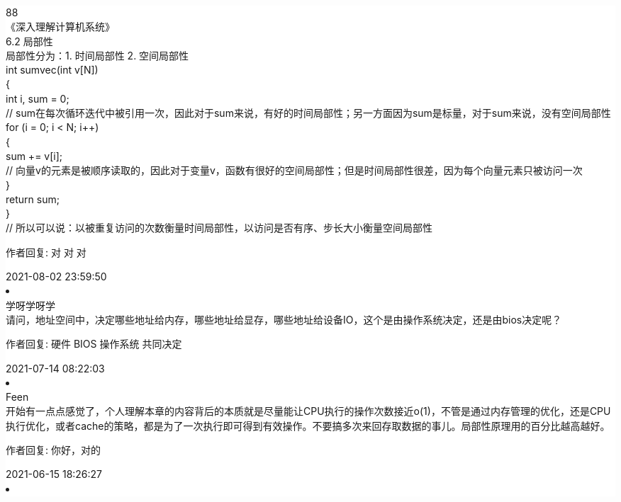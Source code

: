 <div class="_2sjJGcOH_0">
  
<div class="_36ChpWj4_0">
  <div class="_2zFoi7sd_0"><span>88</span>
  </div>
  <div class="_2_QraFYR_0">《深入理解计算机系统》<br>6.2 局部性<br>局部性分为：1. 时间局部性 2. 空间局部性<br>int sumvec(int v[N])<br>{<br>    int i, sum = 0;<br>    &#47;&#47; sum在每次循环迭代中被引用一次，因此对于sum来说，有好的时间局部性；另一方面因为sum是标量，对于sum来说，没有空间局部性<br>    for (i = 0; i &lt; N; i++)<br>    {<br>        sum += v[i];<br>        &#47;&#47; 向量v的元素是被顺序读取的，因此对于变量v，函数有很好的空间局部性；但是时间局部性很差，因为每个向量元素只被访问一次<br>    }<br>    return sum;<br>}<br>&#47;&#47; 所以可以说：以被重复访问的次数衡量时间局部性，以访问是否有序、步长大小衡量空间局部性</div>
  <div class="_10o3OAxT_0">
    <p class="_3KxQPN3V_0">作者回复: 对 对 对</p>
  </div>
  <div class="_3klNVc4Z_0">
    <div class="_3Hkula0k_0">2021-08-02 23:59:50</div>
  </div>
</div>
</div>
</li>
<li>
<div class="_2sjJGcOH_0">
  
<div class="_36ChpWj4_0">
  <div class="_2zFoi7sd_0"><span>学呀学呀学</span>
  </div>
  <div class="_2_QraFYR_0">请问，地址空间中，决定哪些地址给内存，哪些地址给显存，哪些地址给设备IO，这个是由操作系统决定，还是由bios决定呢？</div>
  <div class="_10o3OAxT_0">
    <p class="_3KxQPN3V_0">作者回复: 硬件 BIOS 操作系统 共同决定</p>
  </div>
  <div class="_3klNVc4Z_0">
    <div class="_3Hkula0k_0">2021-07-14 08:22:03</div>
  </div>
</div>
</div>
</li>
<li>
<div class="_2sjJGcOH_0">
  
<div class="_36ChpWj4_0">
  <div class="_2zFoi7sd_0"><span>Feen</span>
  </div>
  <div class="_2_QraFYR_0">开始有一点点感觉了，个人理解本章的内容背后的本质就是尽量能让CPU执行的操作次数接近o(1)，不管是通过内存管理的优化，还是CPU执行优化，或者cache的策略，都是为了一次执行即可得到有效操作。不要搞多次来回存取数据的事儿。局部性原理用的百分比越高越好。</div>
  <div class="_10o3OAxT_0">
    <p class="_3KxQPN3V_0">作者回复: 你好，对的</p>
  </div>
  <div class="_3klNVc4Z_0">
    <div class="_3Hkula0k_0">2021-06-15 18:26:27</div>
  </div>
</div>
</div>
</li>
<li>
<div class="_2sjJGcOH_0">
  